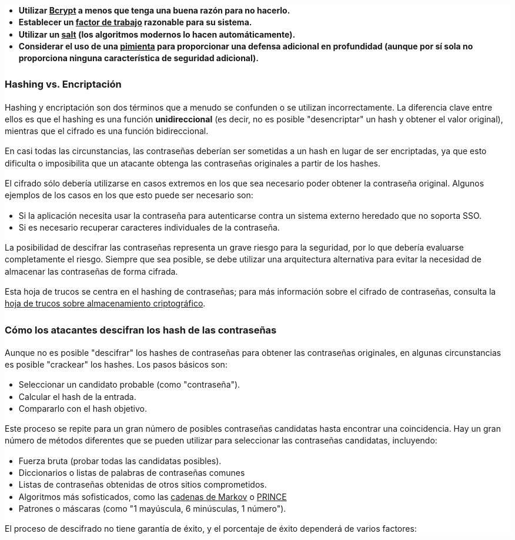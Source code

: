 - **Utilizar [Bcrypt](<#modern-algorithms>) a menos que tenga una buena razón para no hacerlo.**
- **Establecer un [factor de trabajo](<#work-factors>) razonable para su sistema.**
- **Utilizar un [salt](<#Salting>) (los algoritmos modernos lo hacen automáticamente).**
- **Considerar el uso de una [pimienta](<#peppering>) para proporcionar una defensa adicional en profundidad (aunque por sí sola no proporciona ninguna característica de seguridad adicional).**

### Hashing vs. Encriptación

Hashing y encriptación son dos términos que a menudo se confunden o se utilizan incorrectamente. La diferencia clave entre ellos es que el hashing es una función **unidireccional** (es decir, no es posible "desencriptar" un hash y obtener el valor original), mientras que el cifrado es una función bidireccional.

En casi todas las circunstancias, las contraseñas deberían ser sometidas a un hash en lugar de ser encriptadas, ya que esto dificulta o imposibilita que un atacante obtenga las contraseñas originales a partir de los hashes.

El cifrado sólo debería utilizarse en casos extremos en los que sea necesario poder obtener la contraseña original. Algunos ejemplos de los casos en los que esto puede ser necesario son:

- Si la aplicación necesita usar la contraseña para autenticarse contra un sistema externo heredado que no soporta SSO.
- Si es necesario recuperar caracteres individuales de la contraseña.

La posibilidad de descifrar las contraseñas representa un grave riesgo para la seguridad, por lo que debería evaluarse completamente el riesgo. Siempre que sea posible, se debe utilizar una arquitectura alternativa para evitar la necesidad de almacenar las contraseñas de forma cifrada.

Esta hoja de trucos se centra en el hashing de contraseñas; para más información sobre el cifrado de contraseñas, consulta la [hoja de trucos sobre almacenamiento criptográfico](<https://cheatsheetseries.owasp.org/cheatsheets/Cryptographic_Storage_Cheat_Sheet.html>).

### Cómo los atacantes descifran los hash de las contraseñas

Aunque no es posible "descifrar" los hashes de contraseñas para obtener las contraseñas originales, en algunas circunstancias es posible "crackear" los hashes. Los pasos básicos son:

- Seleccionar un candidato probable (como "contraseña").
- Calcular el hash de la entrada.
- Compararlo con el hash objetivo.

Este proceso se repite para un gran número de posibles contraseñas candidatas hasta encontrar una coincidencia. Hay un gran número de métodos diferentes que se pueden utilizar para seleccionar las contraseñas candidatas, incluyendo:

- Fuerza bruta (probar todas las candidatas posibles).
- Diccionarios o listas de palabras de contraseñas comunes
- Listas de contraseñas obtenidas de otros sitios comprometidos.
- Algoritmos más sofisticados, como las [cadenas de Markov](<https://github.com/magnumripper/JohnTheRipper/blob/bleeding-jumbo/doc/MARKOV>) o [PRINCE](<https://github.com/hashcat/princeprocessor>)
- Patrones o máscaras (como "1 mayúscula, 6 minúsculas, 1 número").

El proceso de descifrado no tiene garantía de éxito, y el porcentaje de éxito dependerá de varios factores:
